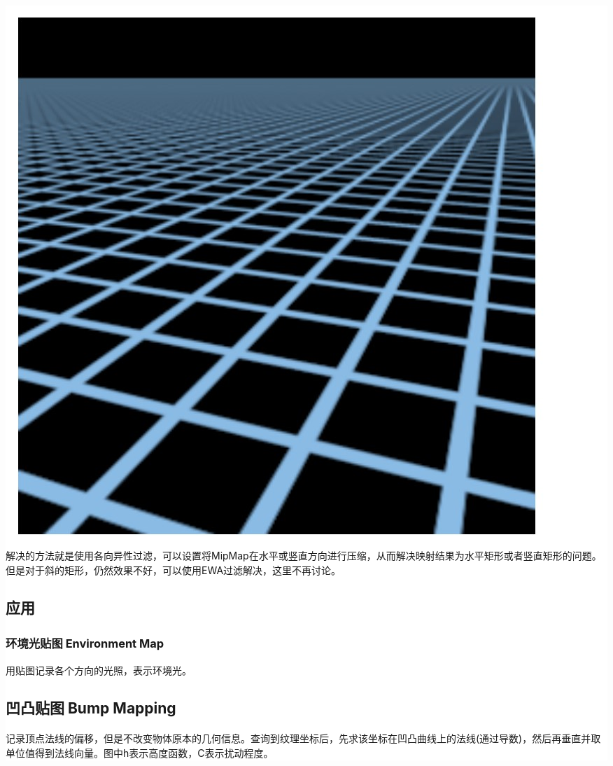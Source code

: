 ![场景](./games3/27.jpg)

解决的方法就是使用各向异性过滤，可以设置将MipMap在水平或竖直方向进行压缩，从而解决映射结果为水平矩形或者竖直矩形的问题。但是对于斜的矩形，仍然效果不好，可以使用EWA过滤解决，这里不再讨论。

## 应用

### 环境光贴图 Environment Map
用贴图记录各个方向的光照，表示环境光。

## 凹凸贴图 Bump Mapping
记录顶点法线的偏移，但是不改变物体原本的几何信息。查询到纹理坐标后，先求该坐标在凹凸曲线上的法线(通过导数)，然后再垂直并取单位值得到法线向量。图中h表示高度函数，C表示扰动程度。